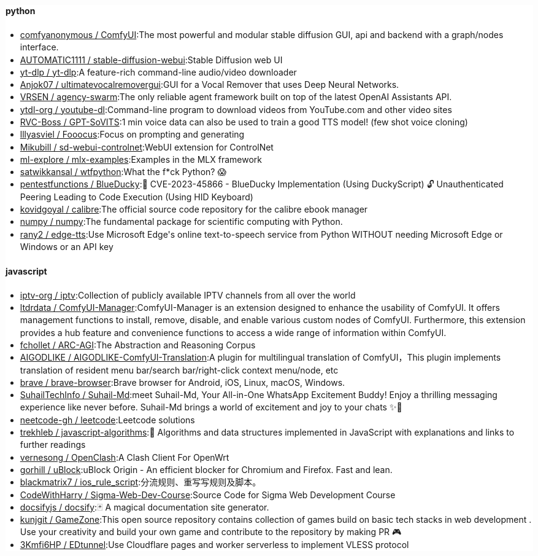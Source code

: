 
#### python
* [comfyanonymous / ComfyUI](https://github.com/comfyanonymous/ComfyUI):The most powerful and modular stable diffusion GUI, api and backend with a graph/nodes interface.
* [AUTOMATIC1111 / stable-diffusion-webui](https://github.com/AUTOMATIC1111/stable-diffusion-webui):Stable Diffusion web UI
* [yt-dlp / yt-dlp](https://github.com/yt-dlp/yt-dlp):A feature-rich command-line audio/video downloader
* [Anjok07 / ultimatevocalremovergui](https://github.com/Anjok07/ultimatevocalremovergui):GUI for a Vocal Remover that uses Deep Neural Networks.
* [VRSEN / agency-swarm](https://github.com/VRSEN/agency-swarm):The only reliable agent framework built on top of the latest OpenAI Assistants API.
* [ytdl-org / youtube-dl](https://github.com/ytdl-org/youtube-dl):Command-line program to download videos from YouTube.com and other video sites
* [RVC-Boss / GPT-SoVITS](https://github.com/RVC-Boss/GPT-SoVITS):1 min voice data can also be used to train a good TTS model! (few shot voice cloning)
* [lllyasviel / Fooocus](https://github.com/lllyasviel/Fooocus):Focus on prompting and generating
* [Mikubill / sd-webui-controlnet](https://github.com/Mikubill/sd-webui-controlnet):WebUI extension for ControlNet
* [ml-explore / mlx-examples](https://github.com/ml-explore/mlx-examples):Examples in the MLX framework
* [satwikkansal / wtfpython](https://github.com/satwikkansal/wtfpython):What the f*ck Python? 😱
* [pentestfunctions / BlueDucky](https://github.com/pentestfunctions/BlueDucky):🚨 CVE-2023-45866 - BlueDucky Implementation (Using DuckyScript) 🔓 Unauthenticated Peering Leading to Code Execution (Using HID Keyboard)
* [kovidgoyal / calibre](https://github.com/kovidgoyal/calibre):The official source code repository for the calibre ebook manager
* [numpy / numpy](https://github.com/numpy/numpy):The fundamental package for scientific computing with Python.
* [rany2 / edge-tts](https://github.com/rany2/edge-tts):Use Microsoft Edge's online text-to-speech service from Python WITHOUT needing Microsoft Edge or Windows or an API key

#### javascript
* [iptv-org / iptv](https://github.com/iptv-org/iptv):Collection of publicly available IPTV channels from all over the world
* [ltdrdata / ComfyUI-Manager](https://github.com/ltdrdata/ComfyUI-Manager):ComfyUI-Manager is an extension designed to enhance the usability of ComfyUI. It offers management functions to install, remove, disable, and enable various custom nodes of ComfyUI. Furthermore, this extension provides a hub feature and convenience functions to access a wide range of information within ComfyUI.
* [fchollet / ARC-AGI](https://github.com/fchollet/ARC-AGI):The Abstraction and Reasoning Corpus
* [AIGODLIKE / AIGODLIKE-ComfyUI-Translation](https://github.com/AIGODLIKE/AIGODLIKE-ComfyUI-Translation):A plugin for multilingual translation of ComfyUI，This plugin implements translation of resident menu bar/search bar/right-click context menu/node, etc
* [brave / brave-browser](https://github.com/brave/brave-browser):Brave browser for Android, iOS, Linux, macOS, Windows.
* [SuhailTechInfo / Suhail-Md](https://github.com/SuhailTechInfo/Suhail-Md):meet Suhail-Md, Your All-in-One WhatsApp Excitement Buddy! Enjoy a thrilling messaging experience like never before. Suhail-Md brings a world of excitement and joy to your chats ✨🤖
* [neetcode-gh / leetcode](https://github.com/neetcode-gh/leetcode):Leetcode solutions
* [trekhleb / javascript-algorithms](https://github.com/trekhleb/javascript-algorithms):📝 Algorithms and data structures implemented in JavaScript with explanations and links to further readings
* [vernesong / OpenClash](https://github.com/vernesong/OpenClash):A Clash Client For OpenWrt
* [gorhill / uBlock](https://github.com/gorhill/uBlock):uBlock Origin - An efficient blocker for Chromium and Firefox. Fast and lean.
* [blackmatrix7 / ios_rule_script](https://github.com/blackmatrix7/ios_rule_script):分流规则、重写写规则及脚本。
* [CodeWithHarry / Sigma-Web-Dev-Course](https://github.com/CodeWithHarry/Sigma-Web-Dev-Course):Source Code for Sigma Web Development Course
* [docsifyjs / docsify](https://github.com/docsifyjs/docsify):🃏 A magical documentation site generator.
* [kunjgit / GameZone](https://github.com/kunjgit/GameZone):This open source repository contains collection of games build on basic tech stacks in web development . Use your creativity and build your own game and contribute to the repository by making PR 🎮
* [3Kmfi6HP / EDtunnel](https://github.com/3Kmfi6HP/EDtunnel):Use Cloudflare pages and worker serverless to implement VLESS protocol